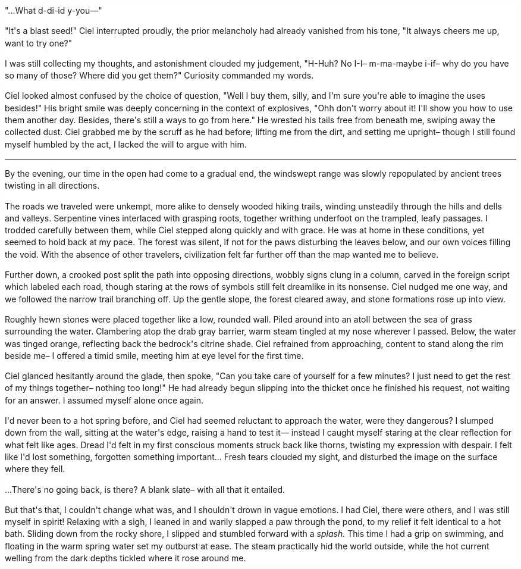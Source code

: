 "...What d-di-id y-you—" 

"It's a blast seed!" Ciel interrupted proudly, the prior melancholy had already vanished from his tone, "It always cheers me up, want to try one?"

I was still collecting my thoughts, and astonishment clouded my judgement, "H-Huh? No I-I– m-ma-maybe i-if– why do you have so many of those? Where did you get them?" Curiosity commanded my words.

Ciel looked almost confused by the choice of question, "Well I buy them, silly, and I'm sure you're able to imagine the uses besides!" His bright smile was deeply concerning in the context of explosives, "Ohh don't worry about it! I'll show you how to use them another day. Besides, there's still a ways to go from here." He wrested his tails free from beneath me, swiping away the collected dust. Ciel grabbed me by the scruff as he had before; lifting me from the dirt, and setting me upright– though I still found myself humbled by the act, I lacked the will to argue with him.

***

By the evening, our time in the open had come to a gradual end, the windswept range was slowly repopulated by ancient trees twisting in all directions. 

The roads we traveled were unkempt, more alike to densely wooded hiking trails, winding unsteadily through the hills and dells and valleys. Serpentine vines interlaced with grasping roots, together writhing underfoot on the trampled, leafy passages. I trodded carefully between them, while Ciel stepped along quickly and with grace. He was at home in these conditions, yet seemed to hold back at my pace. The forest was silent, if not for the paws disturbing the leaves below, and our own voices filling the void. With the absence of other travelers, civilization felt far further off than the map wanted me to believe.

Further down, a crooked post split the path into opposing directions, wobbly signs clung in a column, carved in the foreign script which labeled each road, though staring at the rows of symbols still felt dreamlike in its nonsense. Ciel nudged me one way, and we followed the narrow trail branching off. Up the gentle slope, the forest cleared away, and stone formations rose up into view.

Roughly hewn stones were placed together like a low, rounded wall. Piled around into an atoll between the sea of grass surrounding the water. Clambering atop the drab gray barrier, warm steam tingled at my nose wherever I passed. Below, the water was tinged orange, reflecting back the bedrock's citrine shade. Ciel refrained from approaching, content to stand along the rim beside me– I offered a timid smile, meeting him at eye level for the first time.

Ciel glanced hesitantly around the glade, then spoke, "Can you take care of yourself for a few minutes? I just need to get the rest of my things together– nothing too long!" He had already begun slipping into the thicket once he finished his request, not waiting for an answer. I assumed myself alone once again.

I'd never been to a hot spring before, and Ciel had seemed reluctant to approach the water, were they dangerous? I slumped down from the wall, sitting at the water's edge, raising a hand to test it— instead I caught myself staring at the clear reflection for what felt like ages. Dread I'd felt in my first conscious moments struck back like thorns, twisting my expression with despair. I felt like I'd lost something, forgotten something important... Fresh tears clouded my sight, and disturbed the image on the surface where they fell.

...There's no going back, is there? A blank slate– with all that it entailed.

But that's that, I couldn't change what was, and I shouldn't drown in vague emotions. I had Ciel, there were others, and I was still myself in spirit! Relaxing with a sigh, I leaned in and warily slapped a paw through the pond, to my relief it felt identical to a hot bath. Sliding down from the rocky shore, I slipped and stumbled forward with a *splash.* This time I had a grip on swimming, and floating in the warm spring water set my outburst at ease. The steam practically hid the world outside, while the hot current welling from the dark depths tickled where it rose around me.
